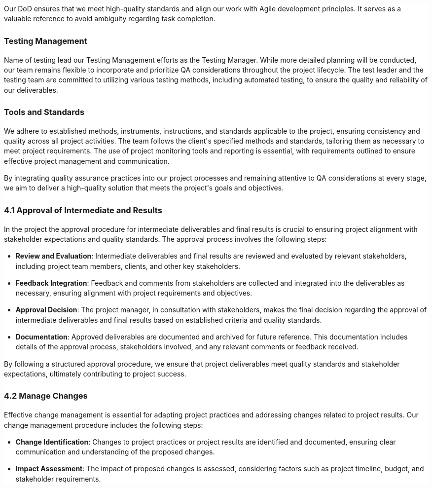 Our DoD ensures that we meet high-quality standards and align our work with Agile development principles. It serves as a valuable reference to avoid ambiguity regarding task completion.

### Testing Management

Name of testing lead our Testing Management efforts as the Testing Manager. While more detailed planning will be conducted, our team remains flexible to incorporate and prioritize QA considerations throughout the project lifecycle. The test leader and the testing team are committed to utilizing various testing methods, including automated testing, to ensure the quality and reliability of our deliverables.

### Tools and Standards

We adhere to established methods, instruments, instructions, and standards applicable to the project, ensuring consistency and quality across all project activities. The team follows the client's specified methods and standards, tailoring them as necessary to meet project requirements. The use of project monitoring tools and reporting is essential, with requirements outlined to ensure effective project management and communication.

By integrating quality assurance practices into our project processes and remaining attentive to QA considerations at every stage, we aim to deliver a high-quality solution that meets the project's goals and objectives.

 
### 4.1 Approval of Intermediate and Results

In the project the approval procedure for intermediate deliverables and final results is crucial to ensuring project alignment with stakeholder expectations and quality standards. The approval process involves the following steps:

- **Review and Evaluation**: Intermediate deliverables and final results are reviewed and evaluated by relevant stakeholders, including project team members, clients, and other key stakeholders.

- **Feedback Integration**: Feedback and comments from stakeholders are collected and integrated into the deliverables as necessary, ensuring alignment with project requirements and objectives.

- **Approval Decision**: The project manager, in consultation with stakeholders, makes the final decision regarding the approval of intermediate deliverables and final results based on established criteria and quality standards.

- **Documentation**: Approved deliverables are documented and archived for future reference. This documentation includes details of the approval process, stakeholders involved, and any relevant comments or feedback received.

By following a structured approval procedure, we ensure that project deliverables meet quality standards and stakeholder expectations, ultimately contributing to project success.

### 4.2 Manage Changes

Effective change management is essential for adapting project practices and addressing changes related to project results. Our change management procedure includes the following steps:

- **Change Identification**: Changes to project practices or project results are identified and documented, ensuring clear communication and understanding of the proposed changes.

- **Impact Assessment**: The impact of proposed changes is assessed, considering factors such as project timeline, budget, and stakeholder requirements.
